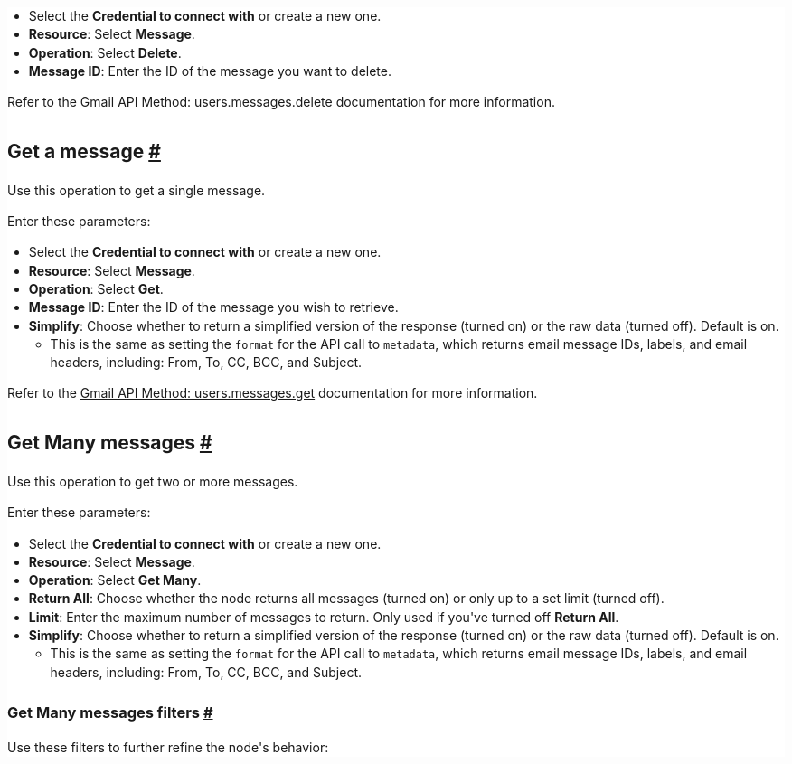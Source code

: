 - Select the **Credential to connect with** or create a new one.
- **Resource**: Select **Message**.
- **Operation**: Select **Delete**.
- **Message ID**: Enter the ID of the message you want to delete.

Refer to the [Gmail API Method: users.messages.delete](https://developers.google.com/gmail/api/reference/rest/v1/users.messages/delete) documentation for more information.

## Get a message [\#](https://docs.n8n.io/integrations/builtin/app-nodes/n8n-nodes-base.gmail/message-operations/\#get-a-message "Permanent link")

Use this operation to get a single message.

Enter these parameters:

- Select the **Credential to connect with** or create a new one.
- **Resource**: Select **Message**.
- **Operation**: Select **Get**.
- **Message ID**: Enter the ID of the message you wish to retrieve.
- **Simplify**: Choose whether to return a simplified version of the response (turned on) or the raw data (turned off). Default is on.
  - This is the same as setting the `format` for the API call to `metadata`, which returns email message IDs, labels, and email headers, including: From, To, CC, BCC, and Subject.

Refer to the [Gmail API Method: users.messages.get](https://developers.google.com/gmail/api/reference/rest/v1/users.messages/get) documentation for more information.

## Get Many messages [\#](https://docs.n8n.io/integrations/builtin/app-nodes/n8n-nodes-base.gmail/message-operations/\#get-many-messages "Permanent link")

Use this operation to get two or more messages.

Enter these parameters:

- Select the **Credential to connect with** or create a new one.
- **Resource**: Select **Message**.
- **Operation**: Select **Get Many**.
- **Return All**: Choose whether the node returns all messages (turned on) or only up to a set limit (turned off).
- **Limit**: Enter the maximum number of messages to return. Only used if you've turned off **Return All**.
- **Simplify**: Choose whether to return a simplified version of the response (turned on) or the raw data (turned off). Default is on.
  - This is the same as setting the `format` for the API call to `metadata`, which returns email message IDs, labels, and email headers, including: From, To, CC, BCC, and Subject.

### Get Many messages filters [\#](https://docs.n8n.io/integrations/builtin/app-nodes/n8n-nodes-base.gmail/message-operations/\#get-many-messages-filters "Permanent link")

Use these filters to further refine the node's behavior:
